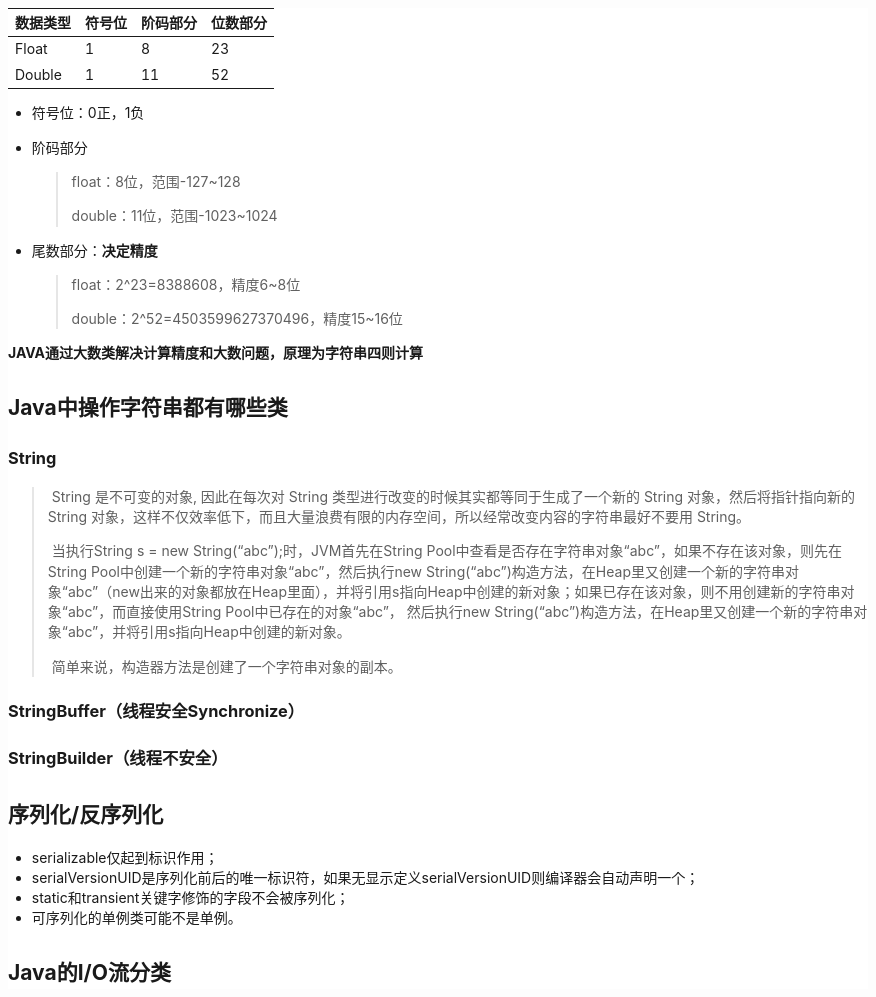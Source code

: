 | 数据类型 | 符号位 | 阶码部分 | 位数部分 |
| -------- | ------ | -------- | -------- |
| Float    | 1      | 8        | 23       |
| Double   | 1      | 11       | 52       |

- 符号位：0正，1负

- 阶码部分

  > float：8位，范围-127~128
  >
  > double：11位，范围-1023~1024

- 尾数部分：**决定精度**

  > float：2^23=8388608，精度6~8位
  >
  > double：2^52=4503599627370496，精度15~16位

**JAVA通过大数类解决计算精度和大数问题，原理为字符串四则计算**



## Java中操作字符串都有哪些类

### String

> ​		String 是不可变的对象, 因此在每次对 String 类型进行改变的时候其实都等同于生成了一个新的 String 对象，然后将指针指向新的 String 对象，这样不仅效率低下，而且大量浪费有限的内存空间，所以经常改变内容的字符串最好不要用 String。
>
> ​		当执行String s = new String(“abc”);时，JVM首先在String Pool中查看是否存在字符串对象“abc”，如果不存在该对象，则先在String Pool中创建一个新的字符串对象“abc”，然后执行new String(“abc”)构造方法，在Heap里又创建一个新的字符串对象“abc”（new出来的对象都放在Heap里面），并将引用s指向Heap中创建的新对象；如果已存在该对象，则不用创建新的字符串对象“abc”，而直接使用String Pool中已存在的对象“abc”， 然后执行new String(“abc”)构造方法，在Heap里又创建一个新的字符串对象“abc”，并将引用s指向Heap中创建的新对象。 
>
> ​		简单来说，构造器方法是创建了一个字符串对象的副本。

### StringBuffer（线程安全Synchronize）

### StringBuilder（线程不安全）



## 序列化/反序列化

- serializable仅起到标识作用；
- serialVersionUID是序列化前后的唯一标识符，如果无显示定义serialVersionUID则编译器会自动声明一个；
- static和transient关键字修饰的字段不会被序列化；
- 可序列化的单例类可能不是单例。



## Java的I/O流分类
